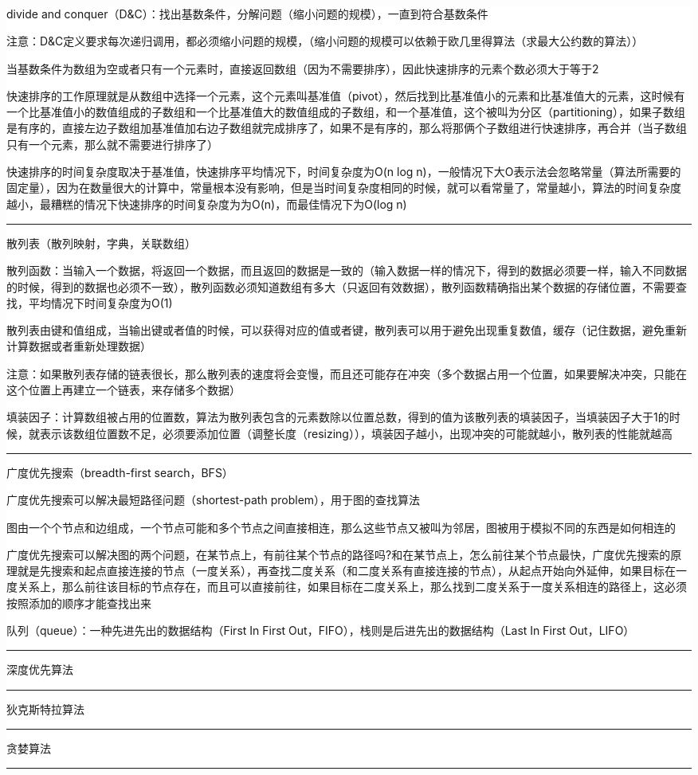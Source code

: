 divide and conquer（D&C）：找出基数条件，分解问题（缩小问题的规模），一直到符合基数条件

注意：D&C定义要求每次递归调用，都必须缩小问题的规模，（缩小问题的规模可以依赖于欧几里得算法（求最大公约数的算法））

当基数条件为数组为空或者只有一个元素时，直接返回数组（因为不需要排序），因此快速排序的元素个数必须大于等于2

快速排序的工作原理就是从数组中选择一个元素，这个元素叫基准值（pivot），然后找到比基准值小的元素和比基准值大的元素，这时候有一个比基准值小的数值组成的子数组和一个比基准值大的数值组成的子数组，和一个基准值，这个被叫为分区（partitioning），如果子数组是有序的，直接左边子数组加基准值加右边子数组就完成排序了，如果不是有序的，那么将那俩个子数组进行快速排序，再合并（当子数组只有一个元素，那么就不需要进行排序了）

快速排序的时间复杂度取决于基准值，快速排序平均情况下，时间复杂度为O(n log n)，一般情况下大O表示法会忽略常量（算法所需要的固定量），因为在数量很大的计算中，常量根本没有影响，但是当时间复杂度相同的时候，就可以看常量了，常量越小，算法的时间复杂度越小，最糟糕的情况下快速排序的时间复杂度为为O(n)，而最佳情况下为O(log n)


---

散列表（散列映射，字典，关联数组）

散列函数：当输入一个数据，将返回一个数据，而且返回的数据是一致的（输入数据一样的情况下，得到的数据必须要一样，输入不同数据的时候，得到的数据也必须不一致），散列函数必须知道数组有多大（只返回有效数据），散列函数精确指出某个数据的存储位置，不需要查找，平均情况下时间复杂度为O(1)

散列表由键和值组成，当输出键或者值的时候，可以获得对应的值或者键，散列表可以用于避免出现重复数值，缓存（记住数据，避免重新计算数据或者重新处理数据）

注意：如果散列表存储的链表很长，那么散列表的速度将会变慢，而且还可能存在冲突（多个数据占用一个位置，如果要解决冲突，只能在这个位置上再建立一个链表，来存储多个数据） 


填装因子：计算数组被占用的位置数，算法为散列表包含的元素数除以位置总数，得到的值为该散列表的填装因子，当填装因子大于1的时候，就表示该数组位置数不足，必须要添加位置（调整长度（resizing）），填装因子越小，出现冲突的可能就越小，散列表的性能就越高



---


广度优先搜索（breadth-first search，BFS）

广度优先搜索可以解决最短路径问题（shortest-path problem），用于图的查找算法

图由一个个节点和边组成，一个节点可能和多个节点之间直接相连，那么这些节点又被叫为邻居，图被用于模拟不同的东西是如何相连的

广度优先搜索可以解决图的两个问题，在某节点上，有前往某个节点的路径吗?和在某节点上，怎么前往某个节点最快，广度优先搜索的原理就是先搜索和起点直接连接的节点（一度关系），再查找二度关系（和二度关系有直接连接的节点），从起点开始向外延伸，如果目标在一度关系上，那么前往该目标的节点存在，而且可以直接前往，如果目标在二度关系上，那么找到二度关系于一度关系相连的路径上，这必须按照添加的顺序才能查找出来

队列（queue）：一种先进先出的数据结构（First In First Out，FIFO），栈则是后进先出的数据结构（Last In First Out，LIFO）


---

深度优先算法




---


狄克斯特拉算法



---


贪婪算法



---